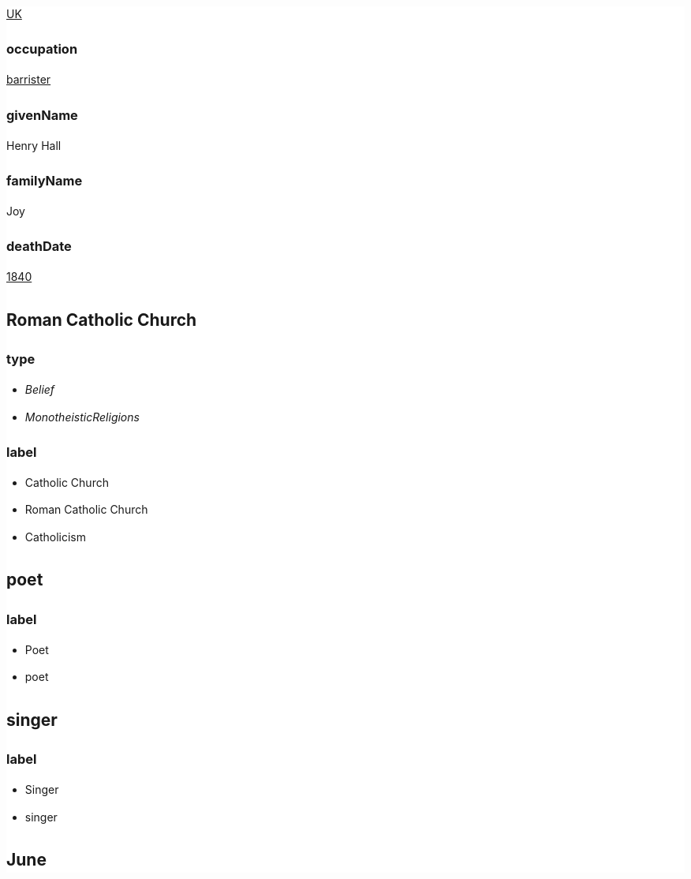 [UK](#UK)

### occupation


[barrister](#barrister)

### givenName


Henry Hall

### familyName


Joy

### deathDate


[1840](#1840)

## Roman Catholic Church

### type

 - *Belief*

 - *MonotheisticReligions*

### label

 - Catholic Church

 - Roman Catholic Church

 - Catholicism

## poet

### label

 - Poet

 - poet

## singer

### label

 - Singer

 - singer

## June

